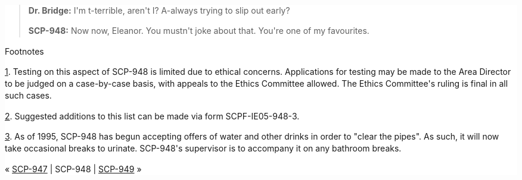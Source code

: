 > **Dr. Bridge:** I'm t-terrible, aren't I? A-always trying to slip out early?
> 
> **SCP-948:** Now now, Eleanor. You mustn't joke about that. You're one of my favourites.

Footnotes

[1](javascript:;). Testing on this aspect of SCP-948 is limited due to ethical concerns. Applications for testing may be made to the Area Director to be judged on a case-by-case basis, with appeals to the Ethics Committee allowed. The Ethics Committee's ruling is final in all such cases.

[2](javascript:;). Suggested additions to this list can be made via form SCPF-IE05-948-3.

[3](javascript:;). As of 1995, SCP-948 has begun accepting offers of water and other drinks in order to "clear the pipes". As such, it will now take occasional breaks to urinate. SCP-948's supervisor is to accompany it on any bathroom breaks.

« [SCP-947](/scp-947) | SCP-948 | [SCP-949](/scp-949) »